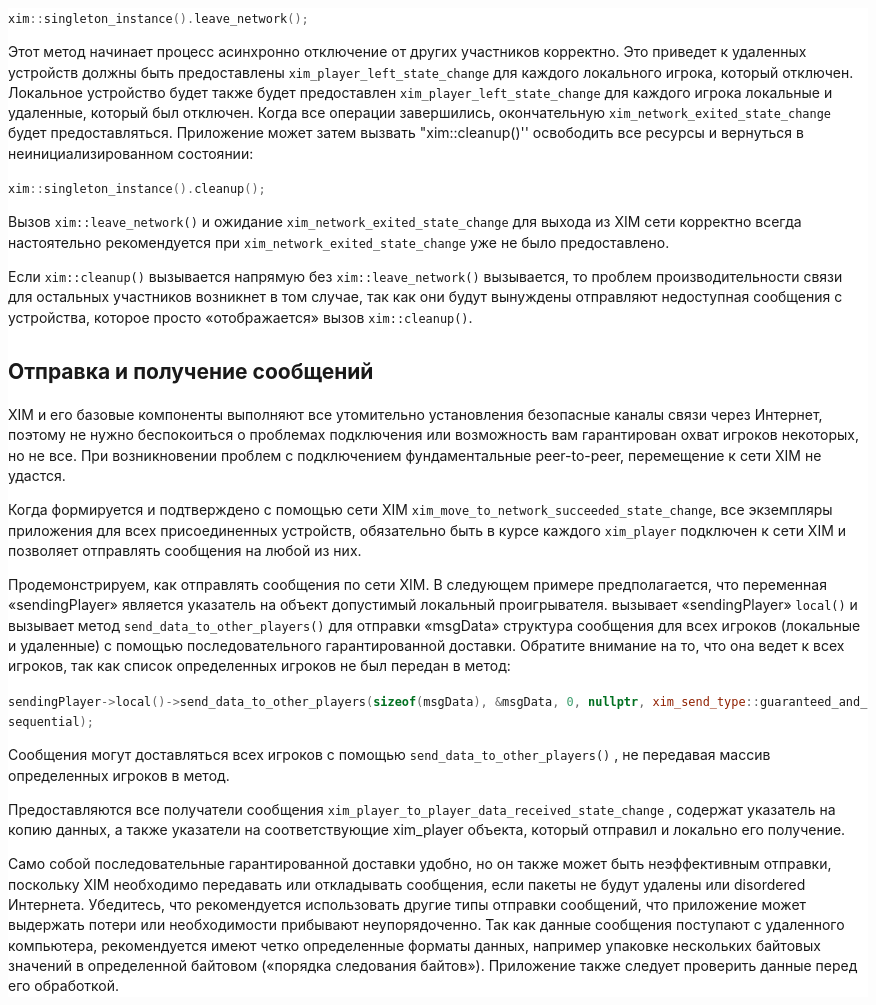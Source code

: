 ```cpp
xim::singleton_instance().leave_network();
```

Этот метод начинает процесс асинхронно отключение от других участников корректно. Это приведет к удаленных устройств должны быть предоставлены `xim_player_left_state_change` для каждого локального игрока, который отключен. Локальное устройство будет также будет предоставлен `xim_player_left_state_change` для каждого игрока локальные и удаленные, который был отключен. Когда все операции завершились, окончательную `xim_network_exited_state_change` будет предоставляться. Приложение может затем вызвать "xim::cleanup()'' освободить все ресурсы и вернуться в неинициализированном состоянии:

```cpp
xim::singleton_instance().cleanup();
```

Вызов `xim::leave_network()` и ожидание `xim_network_exited_state_change` для выхода из XIM сети корректно всегда настоятельно рекомендуется при `xim_network_exited_state_change` уже не было предоставлено.

Если `xim::cleanup()` вызывается напрямую без `xim::leave_network()` вызывается, то проблем производительности связи для остальных участников возникнет в том случае, так как они будут вынуждены отправляют недоступная сообщения с устройства, которое просто «отображается» вызов `xim::cleanup()`.

## <a name="sending-and-receiving-messages"></a>Отправка и получение сообщений

XIM и его базовые компоненты выполняют все утомительно установления безопасные каналы связи через Интернет, поэтому не нужно беспокоиться о проблемах подключения или возможность вам гарантирован охват игроков некоторых, но не все. При возникновении проблем с подключением фундаментальные peer-to-peer, перемещение к сети XIM не удастся.

Когда формируется и подтверждено с помощью сети XIM `xim_move_to_network_succeeded_state_change`, все экземпляры приложения для всех присоединенных устройств, обязательно быть в курсе каждого `xim_player` подключен к сети XIM и позволяет отправлять сообщения на любой из них.

Продемонстрируем, как отправлять сообщения по сети XIM. В следующем примере предполагается, что переменная «sendingPlayer» является указатель на объект допустимый локальный проигрывателя. вызывает «sendingPlayer» `local()` и вызывает метод `send_data_to_other_players()` для отправки «msgData» структура сообщения для всех игроков (локальные и удаленные) с помощью последовательного гарантированной доставки. Обратите внимание на то, что она ведет к всех игроков, так как список определенных игроков не был передан в метод:

```cpp
sendingPlayer->local()->send_data_to_other_players(sizeof(msgData), &msgData, 0, nullptr, xim_send_type::guaranteed_and_sequential);
```

Сообщения могут доставляться всех игроков с помощью `send_data_to_other_players()` , не передавая массив определенных игроков в метод.

Предоставляются все получатели сообщения `xim_player_to_player_data_received_state_change` , содержат указатель на копию данных, а также указатели на соответствующие xim_player объекта, который отправил и локально его получение.

Само собой последовательные гарантированной доставки удобно, но он также может быть неэффективным отправки, поскольку XIM необходимо передавать или откладывать сообщения, если пакеты не будут удалены или disordered Интернета. Убедитесь, что рекомендуется использовать другие типы отправки сообщений, что приложение может выдержать потери или необходимости прибывают неупорядоченно. Так как данные сообщения поступают с удаленного компьютера, рекомендуется имеют четко определенные форматы данных, например упаковке нескольких байтовых значений в определенной байтовом («порядка следования байтов»). Приложение также следует проверить данные перед его обработкой.
